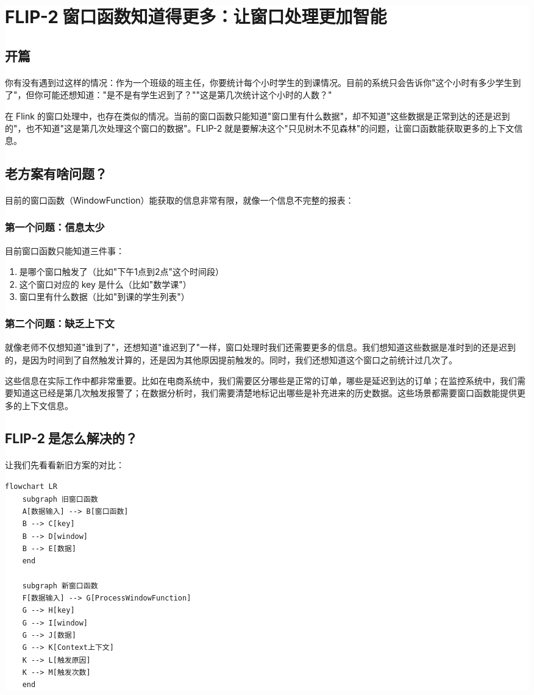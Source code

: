 # FLIP-2 窗口函数知道得更多：让窗口处理更加智能

## 开篇

你有没有遇到过这样的情况：作为一个班级的班主任，你要统计每个小时学生的到课情况。目前的系统只会告诉你"这个小时有多少学生到了"，但你可能还想知道："是不是有学生迟到了？""这是第几次统计这个小时的人数？"

在 Flink 的窗口处理中，也存在类似的情况。当前的窗口函数只能知道"窗口里有什么数据"，却不知道"这些数据是正常到达的还是迟到的"，也不知道"这是第几次处理这个窗口的数据"。FLIP-2 就是要解决这个"只见树木不见森林"的问题，让窗口函数能获取更多的上下文信息。

## 老方案有啥问题？

目前的窗口函数（WindowFunction）能获取的信息非常有限，就像一个信息不完整的报表：

### 第一个问题：信息太少
目前窗口函数只能知道三件事：
1. 是哪个窗口触发了（比如"下午1点到2点"这个时间段）
2. 这个窗口对应的 key 是什么（比如"数学课"）
3. 窗口里有什么数据（比如"到课的学生列表"）

### 第二个问题：缺乏上下文
就像老师不仅想知道"谁到了"，还想知道"谁迟到了"一样，窗口处理时我们还需要更多的信息。我们想知道这些数据是准时到的还是迟到的，是因为时间到了自然触发计算的，还是因为其他原因提前触发的。同时，我们还想知道这个窗口之前统计过几次了。

这些信息在实际工作中都非常重要。比如在电商系统中，我们需要区分哪些是正常的订单，哪些是延迟到达的订单；在监控系统中，我们需要知道这已经是第几次触发报警了；在数据分析时，我们需要清楚地标记出哪些是补充进来的历史数据。这些场景都需要窗口函数能提供更多的上下文信息。

## FLIP-2 是怎么解决的？

让我们先看看新旧方案的对比：

```mermaid
flowchart LR
    subgraph 旧窗口函数
    A[数据输入] --> B[窗口函数]
    B --> C[key]
    B --> D[window]
    B --> E[数据]
    end
    
    subgraph 新窗口函数
    F[数据输入] --> G[ProcessWindowFunction]
    G --> H[key]
    G --> I[window]
    G --> J[数据]
    G --> K[Context上下文]
    K --> L[触发原因]
    K --> M[触发次数]
    end
```
